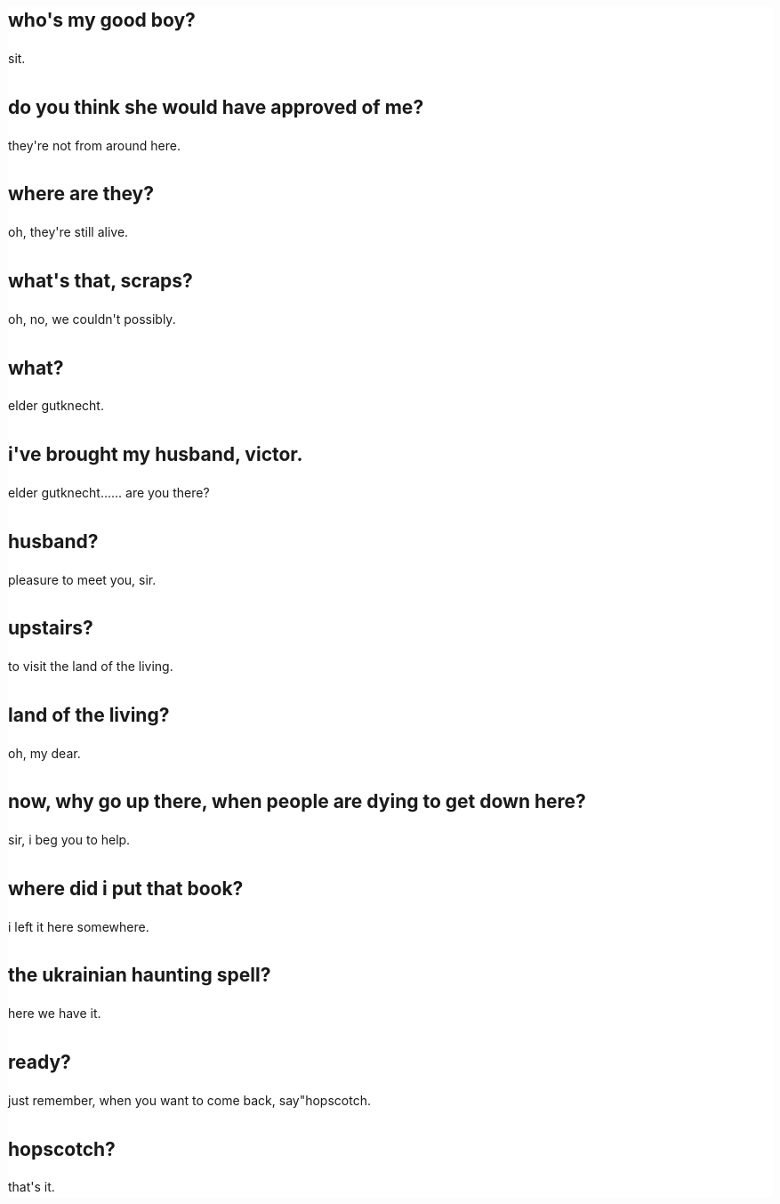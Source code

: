 ## who's my good boy?
sit.

## do you think she would have approved of me?
they're not from around here.

## where are they?
oh, they're still alive.

## what's that, scraps?
oh, no, we couldn't possibly.

## what?
elder gutknecht.

## i've brought my husband, victor.
elder gutknecht...... are you there?

## husband?
pleasure to meet you, sir.

## upstairs?
to visit the land of the living.

## land of the living?
oh, my dear.

## now, why go up there, when people are dying to get down here?
sir, i beg you to help.

## where did i put that book?
i left it here somewhere.

## the ukrainian haunting spell?
here we have it.

## ready?
just remember, when you want to come back, say\"hopscotch.

## hopscotch?
that's it.
